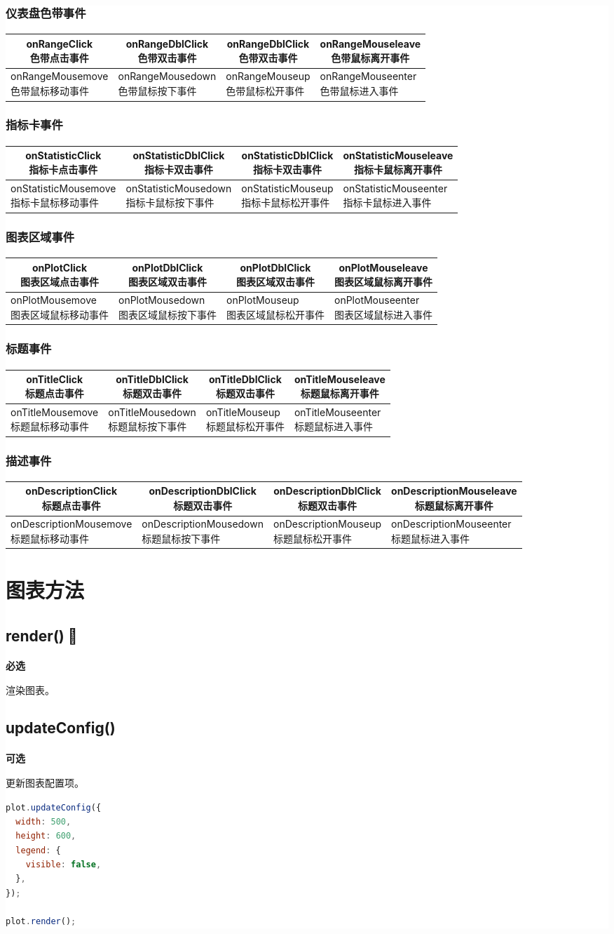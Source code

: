 ### 仪表盘色带事件

| onRangeClick<br />色带点击事件         | onRangeDblClick<br />色带双击事件      | onRangeDblClick<br />色带双击事件    | onRangeMouseleave<br />色带鼠标离开事件 |
| -------------------------------------- | -------------------------------------- | ------------------------------------ | --------------------------------------- |
| onRangeMousemove<br />色带鼠标移动事件 | onRangeMousedown<br />色带鼠标按下事件 | onRangeMouseup<br />色带鼠标松开事件 | onRangeMouseenter<br />色带鼠标进入事件 |

### 指标卡事件

| onStatisticClick<br />指标卡点击事件         | onStatisticDblClick<br />指标卡双击事件      | onStatisticDblClick<br />指标卡双击事件    | onStatisticMouseleave<br />指标卡鼠标离开事件 |
| -------------------------------------------- | -------------------------------------------- | ------------------------------------------ | --------------------------------------------- |
| onStatisticMousemove<br />指标卡鼠标移动事件 | onStatisticMousedown<br />指标卡鼠标按下事件 | onStatisticMouseup<br />指标卡鼠标松开事件 | onStatisticMouseenter<br />指标卡鼠标进入事件 |

### 图表区域事件

| onPlotClick<br />图表区域点击事件         | onPlotDblClick<br />图表区域双击事件      | onPlotDblClick<br />图表区域双击事件    | onPlotMouseleave<br />图表区域鼠标离开事件 |
| ----------------------------------------- | ----------------------------------------- | --------------------------------------- | ------------------------------------------ |
| onPlotMousemove<br />图表区域鼠标移动事件 | onPlotMousedown<br />图表区域鼠标按下事件 | onPlotMouseup<br />图表区域鼠标松开事件 | onPlotMouseenter<br />图表区域鼠标进入事件 |

### 标题事件

| onTitleClick<br />标题点击事件         | onTitleDblClick<br />标题双击事件      | onTitleDblClick<br />标题双击事件    | onTitleMouseleave<br />标题鼠标离开事件 |
| -------------------------------------- | -------------------------------------- | ------------------------------------ | --------------------------------------- |
| onTitleMousemove<br />标题鼠标移动事件 | onTitleMousedown<br />标题鼠标按下事件 | onTitleMouseup<br />标题鼠标松开事件 | onTitleMouseenter<br />标题鼠标进入事件 |

### 描述事件

| onDescriptionClick<br />标题点击事件         | onDescriptionDblClick<br />标题双击事件      | onDescriptionDblClick<br />标题双击事件    | onDescriptionMouseleave<br />标题鼠标离开事件 |
| -------------------------------------------- | -------------------------------------------- | ------------------------------------------ | --------------------------------------------- |
| onDescriptionMousemove<br />标题鼠标移动事件 | onDescriptionMousedown<br />标题鼠标按下事件 | onDescriptionMouseup<br />标题鼠标松开事件 | onDescriptionMouseenter<br />标题鼠标进入事件 |

# 图表方法

## render() 📌

**必选**

渲染图表。

## updateConfig()

**可选**

更新图表配置项。

```js
plot.updateConfig({
  width: 500,
  height: 600,
  legend: {
    visible: false,
  },
});

plot.render();
```
